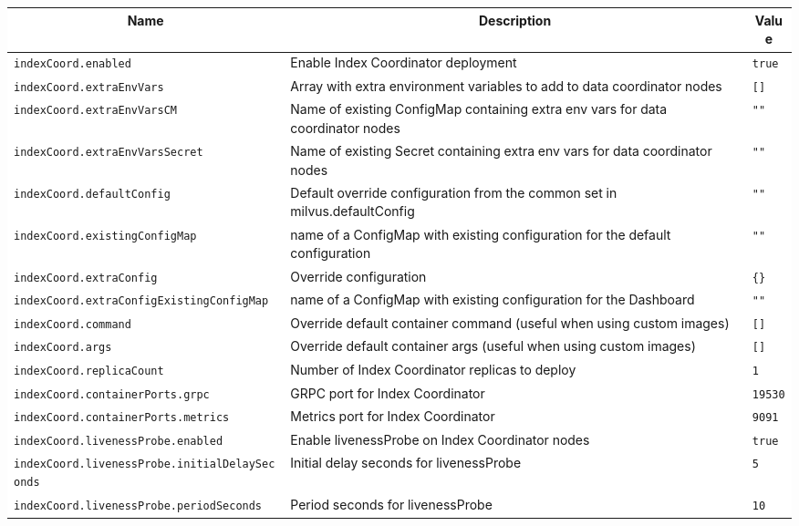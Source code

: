 | Name                                                           | Description                                                                                                                                                                                                                             | Value            |
| -------------------------------------------------------------- | --------------------------------------------------------------------------------------------------------------------------------------------------------------------------------------------------------------------------------------- | ---------------- |
| `indexCoord.enabled`                                           | Enable Index Coordinator deployment                                                                                                                                                                                                     | `true`           |
| `indexCoord.extraEnvVars`                                      | Array with extra environment variables to add to data coordinator nodes                                                                                                                                                                 | `[]`             |
| `indexCoord.extraEnvVarsCM`                                    | Name of existing ConfigMap containing extra env vars for data coordinator nodes                                                                                                                                                         | `""`             |
| `indexCoord.extraEnvVarsSecret`                                | Name of existing Secret containing extra env vars for data coordinator nodes                                                                                                                                                            | `""`             |
| `indexCoord.defaultConfig`                                     | Default override configuration from the common set in milvus.defaultConfig                                                                                                                                                              | `""`             |
| `indexCoord.existingConfigMap`                                 | name of a ConfigMap with existing configuration for the default configuration                                                                                                                                                           | `""`             |
| `indexCoord.extraConfig`                                       | Override configuration                                                                                                                                                                                                                  | `{}`             |
| `indexCoord.extraConfigExistingConfigMap`                      | name of a ConfigMap with existing configuration for the Dashboard                                                                                                                                                                       | `""`             |
| `indexCoord.command`                                           | Override default container command (useful when using custom images)                                                                                                                                                                    | `[]`             |
| `indexCoord.args`                                              | Override default container args (useful when using custom images)                                                                                                                                                                       | `[]`             |
| `indexCoord.replicaCount`                                      | Number of Index Coordinator replicas to deploy                                                                                                                                                                                          | `1`              |
| `indexCoord.containerPorts.grpc`                               | GRPC port for Index Coordinator                                                                                                                                                                                                         | `19530`          |
| `indexCoord.containerPorts.metrics`                            | Metrics port for Index Coordinator                                                                                                                                                                                                      | `9091`           |
| `indexCoord.livenessProbe.enabled`                             | Enable livenessProbe on Index Coordinator nodes                                                                                                                                                                                         | `true`           |
| `indexCoord.livenessProbe.initialDelaySeconds`                 | Initial delay seconds for livenessProbe                                                                                                                                                                                                 | `5`              |
| `indexCoord.livenessProbe.periodSeconds`                       | Period seconds for livenessProbe                                                                                                                                                                                                        | `10`             |
